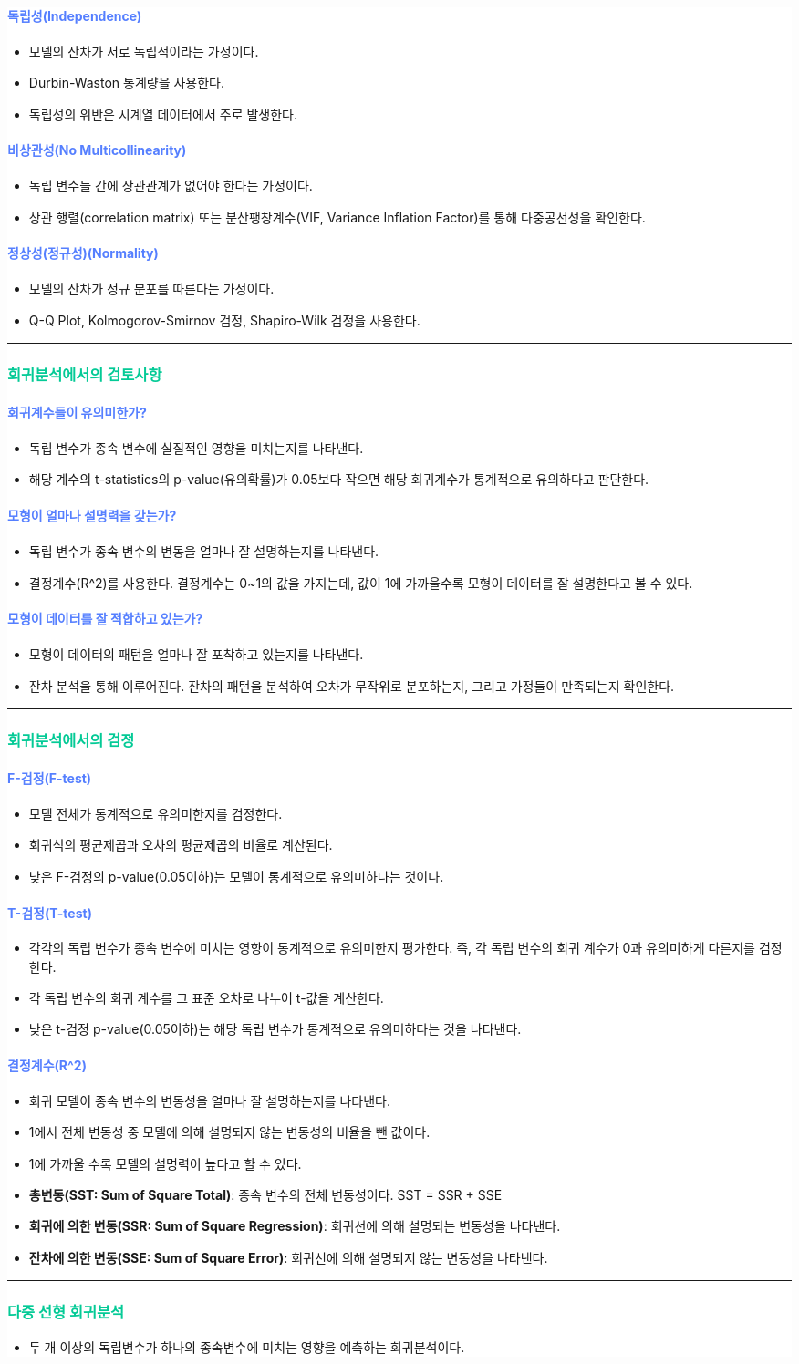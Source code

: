 #### <span style = "color: #557FFF">독립성(Independence)
- 모델의 잔차가 서로 독립적이라는 가정이다.
- Durbin-Waston 통계량을 사용한다.

- 독립성의 위반은 시계열 데이터에서 주로 발생한다.

#### <span style = "color: #557FFF">비상관성(No Multicollinearity)
- 독립 변수들 간에 상관관계가 없어야 한다는 가정이다.

- 상관 행렬(correlation matrix) 또는 분산팽창계수(VIF, Variance Inflation Factor)를 통해 다중공선성을 확인한다.

#### <span style = "color: #557FFF">정상성(정규성)(Normality)
- 모델의 잔차가 정규 분포를 따른다는 가정이다.

- Q-Q Plot, Kolmogorov-Smirnov 검정, Shapiro-Wilk 검정을 사용한다.
---
### <span style = "color: #04CA96">회귀분석에서의 검토사항
#### <span style = "color: #557FFF">회귀계수들이 유의미한가?
- 독립 변수가 종속 변수에 실질적인 영향을 미치는지를 나타낸다.

- 해당 계수의 t-statistics의 p-value(유의확률)가 0.05보다 작으면 해당 회귀계수가 통계적으로 유의하다고 판단한다.
#### <span style = "color: #557FFF">모형이 얼마나 설명력을 갖는가?
- 독립 변수가 종속 변수의 변동을 얼마나 잘 설명하는지를 나타낸다.

- 결정계수(R^2)를 사용한다. 결정계수는 0~1의 값을 가지는데, 값이 1에 가까울수록 모형이 데이터를 잘 설명한다고 볼 수 있다.
#### <span style = "color: #557FFF">모형이 데이터를 잘 적합하고 있는가?
- 모형이 데이터의 패턴을 얼마나 잘 포착하고 있는지를 나타낸다.

- 잔차 분석을 통해 이루어진다. 잔차의 패턴을 분석하여 오차가 무작위로 분포하는지, 그리고 가정들이 만족되는지 확인한다.
---
### <span style = "color: #04CA96">회귀분석에서의 검정
#### <span style = "color: #557FFF">F-검정(F-test)
- 모델 전체가 통계적으로 유의미한지를 검정한다.
- 회귀식의 평균제곱과 오차의 평균제곱의 비율로 계산된다.

- 낮은 F-검정의 p-value(0.05이하)는 모델이 통계적으로 유의미하다는 것이다.

#### <span style = "color: #557FFF">T-검정(T-test)
- 각각의 독립 변수가 종속 변수에 미치는 영향이 통계적으로 유의미한지 평가한다. 즉, 각 독립 변수의 회귀 계수가 0과 유의미하게 다른지를 검정한다.

- 각 독립 변수의 회귀 계수를 그 표준 오차로 나누어 t-값을 계산한다.
- 낮은 t-검정 p-value(0.05이하)는 해당 독립 변수가 통계적으로 유의미하다는 것을 나타낸다.

#### <span style = "color: #557FFF">결정계수(R^2)
- 회귀 모델이 종속 변수의 변동성을 얼마나 잘 설명하는지를 나타낸다.
- 1에서 전체 변동성 중 모델에 의해 설명되지 않는 변동성의 비율을 뺀 값이다.
- 1에 가까울 수록 모델의 설명력이 높다고 할 수 있다.

- **총변동(SST: Sum of Square Total)**: 종속 변수의 전체 변동성이다. SST = SSR + SSE
- **회귀에 의한 변동(SSR: Sum of Square Regression)**: 회귀선에 의해 설명되는 변동성을 나타낸다.
- **잔차에 의한 변동(SSE: Sum of Square Error)**: 회귀선에 의해 설명되지 않는 변동성을 나타낸다.
---
### <span style = "color: #04CA96">다중 선형 회귀분석
- 두 개 이상의 독립변수가 하나의 종속변수에 미치는 영향을 예측하는 회귀분석이다.
